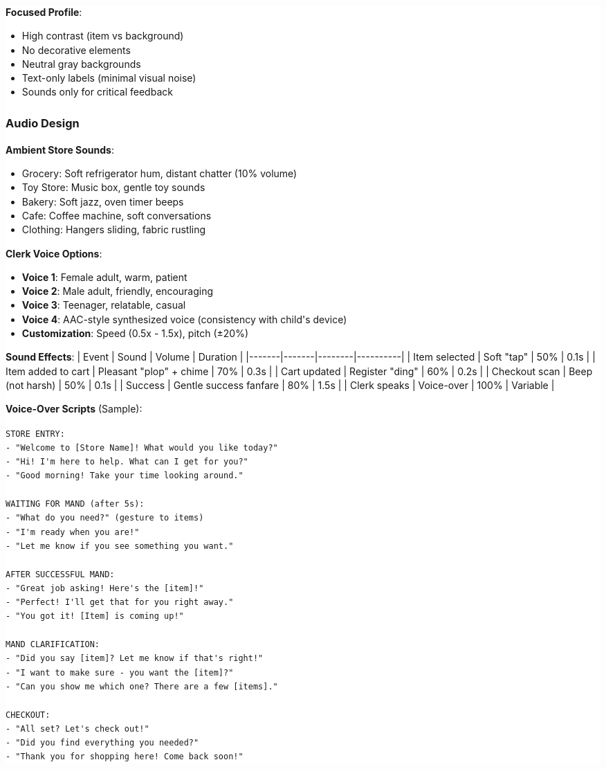 **Focused Profile**:
- High contrast (item vs background)
- No decorative elements
- Neutral gray backgrounds
- Text-only labels (minimal visual noise)
- Sounds only for critical feedback

### Audio Design

**Ambient Store Sounds**:
- Grocery: Soft refrigerator hum, distant chatter (10% volume)
- Toy Store: Music box, gentle toy sounds
- Bakery: Soft jazz, oven timer beeps
- Cafe: Coffee machine, soft conversations
- Clothing: Hangers sliding, fabric rustling

**Clerk Voice Options**:
- **Voice 1**: Female adult, warm, patient
- **Voice 2**: Male adult, friendly, encouraging
- **Voice 3**: Teenager, relatable, casual
- **Voice 4**: AAC-style synthesized voice (consistency with child's device)
- **Customization**: Speed (0.5x - 1.5x), pitch (±20%)

**Sound Effects**:
| Event | Sound | Volume | Duration |
|-------|-------|--------|----------|
| Item selected | Soft "tap" | 50% | 0.1s |
| Item added to cart | Pleasant "plop" + chime | 70% | 0.3s |
| Cart updated | Register "ding" | 60% | 0.2s |
| Checkout scan | Beep (not harsh) | 50% | 0.1s |
| Success | Gentle success fanfare | 80% | 1.5s |
| Clerk speaks | Voice-over | 100% | Variable |

**Voice-Over Scripts** (Sample):

```
STORE ENTRY:
- "Welcome to [Store Name]! What would you like today?"
- "Hi! I'm here to help. What can I get for you?"
- "Good morning! Take your time looking around."

WAITING FOR MAND (after 5s):
- "What do you need?" (gesture to items)
- "I'm ready when you are!"
- "Let me know if you see something you want."

AFTER SUCCESSFUL MAND:
- "Great job asking! Here's the [item]!"
- "Perfect! I'll get that for you right away."
- "You got it! [Item] is coming up!"

MAND CLARIFICATION:
- "Did you say [item]? Let me know if that's right!"
- "I want to make sure - you want the [item]?"
- "Can you show me which one? There are a few [items]."

CHECKOUT:
- "All set? Let's check out!"
- "Did you find everything you needed?"
- "Thank you for shopping here! Come back soon!"
```

